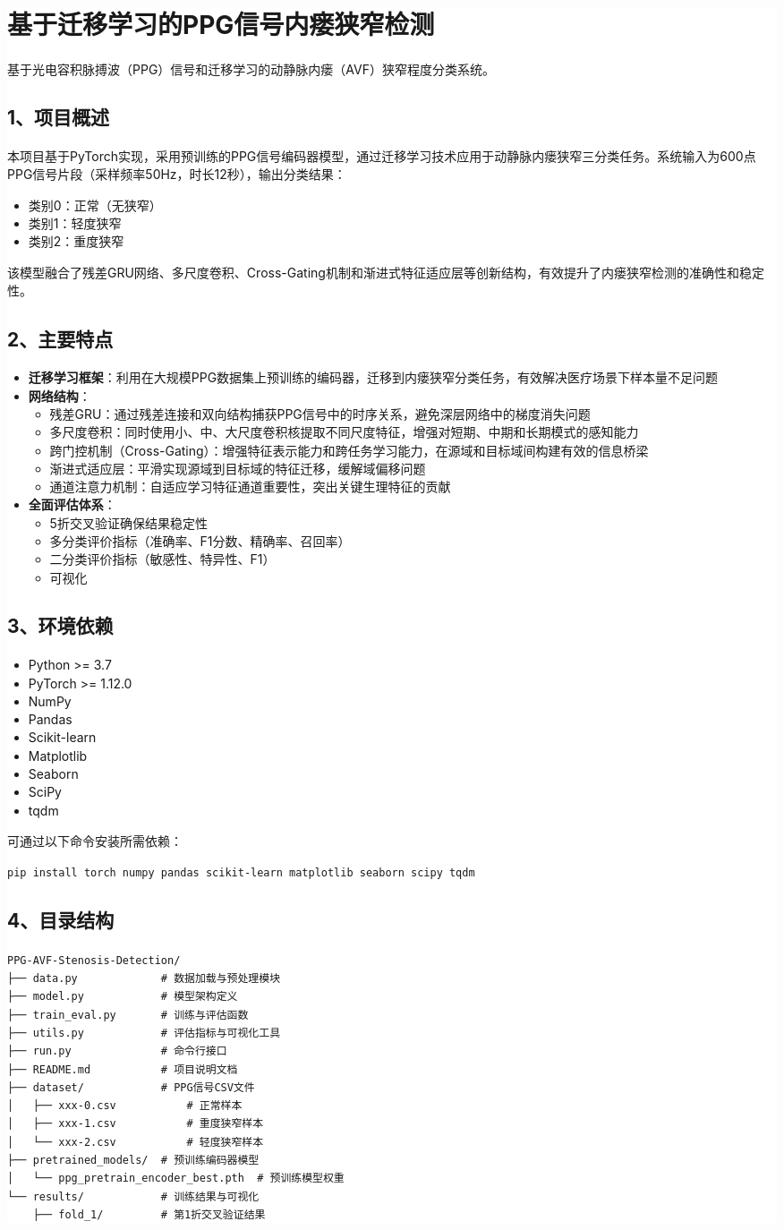 # 基于迁移学习的PPG信号内瘘狭窄检测

基于光电容积脉搏波（PPG）信号和迁移学习的动静脉内瘘（AVF）狭窄程度分类系统。

## 1、项目概述

本项目基于PyTorch实现，采用预训练的PPG信号编码器模型，通过迁移学习技术应用于动静脉内瘘狭窄三分类任务。系统输入为600点PPG信号片段（采样频率50Hz，时长12秒），输出分类结果：

- 类别0：正常（无狭窄）
- 类别1：轻度狭窄
- 类别2：重度狭窄

该模型融合了残差GRU网络、多尺度卷积、Cross-Gating机制和渐进式特征适应层等创新结构，有效提升了内瘘狭窄检测的准确性和稳定性。

## 2、主要特点

- **迁移学习框架**：利用在大规模PPG数据集上预训练的编码器，迁移到内瘘狭窄分类任务，有效解决医疗场景下样本量不足问题
- **网络结构**：
  - 残差GRU：通过残差连接和双向结构捕获PPG信号中的时序关系，避免深层网络中的梯度消失问题
  - 多尺度卷积：同时使用小、中、大尺度卷积核提取不同尺度特征，增强对短期、中期和长期模式的感知能力
  - 跨门控机制（Cross-Gating）：增强特征表示能力和跨任务学习能力，在源域和目标域间构建有效的信息桥梁
  - 渐进式适应层：平滑实现源域到目标域的特征迁移，缓解域偏移问题
  - 通道注意力机制：自适应学习特征通道重要性，突出关键生理特征的贡献
- **全面评估体系**：
  - 5折交叉验证确保结果稳定性
  - 多分类评价指标（准确率、F1分数、精确率、召回率）
  - 二分类评价指标（敏感性、特异性、F1）
  - 可视化

##  3、环境依赖

- Python >= 3.7
- PyTorch >= 1.12.0
- NumPy
- Pandas
- Scikit-learn
- Matplotlib
- Seaborn
- SciPy
- tqdm

可通过以下命令安装所需依赖：
```bash
pip install torch numpy pandas scikit-learn matplotlib seaborn scipy tqdm
```

##  4、目录结构

```
PPG-AVF-Stenosis-Detection/
├── data.py             # 数据加载与预处理模块
├── model.py            # 模型架构定义
├── train_eval.py       # 训练与评估函数
├── utils.py            # 评估指标与可视化工具
├── run.py              # 命令行接口
├── README.md           # 项目说明文档
├── dataset/            # PPG信号CSV文件
│   ├── xxx-0.csv           # 正常样本
│   ├── xxx-1.csv           # 重度狭窄样本
│   └── xxx-2.csv           # 轻度狭窄样本
├── pretrained_models/  # 预训练编码器模型
│   └── ppg_pretrain_encoder_best.pth  # 预训练模型权重
└── results/            # 训练结果与可视化
    ├── fold_1/         # 第1折交叉验证结果
```